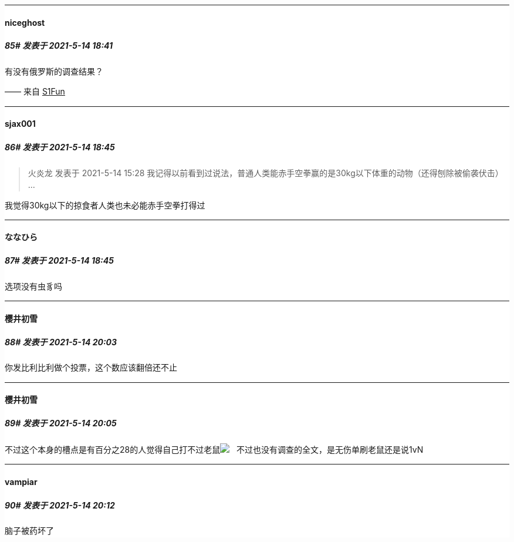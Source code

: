 
*****

####  niceghost  
##### 85#       发表于 2021-5-14 18:41


有没有俄罗斯的调查结果？

—— 来自 [S1Fun](https://s1fun.koalcat.com)


*****

####  sjax001  
##### 86#       发表于 2021-5-14 18:45


<blockquote>火炎龙 发表于 2021-5-14 15:28
我记得以前看到过说法，普通人类能赤手空拳赢的是30kg以下体重的动物（还得刨除被偷袭伏击） ...</blockquote>
我觉得30kg以下的掠食者人类也未必能赤手空拳打得过


*****

####  ななひら  
##### 87#       发表于 2021-5-14 18:45


选项没有虫豸吗


*****

####  樱井初雪  
##### 88#       发表于 2021-5-14 20:03


你发比利比利做个投票，这个数应该翻倍还不止


*****

####  樱井初雪  
##### 89#       发表于 2021-5-14 20:05


不过这个本身的槽点是有百分之28的人觉得自己打不过老鼠<img src="https://static.saraba1st.com/image/smiley/face2017/062.gif" referrerpolicy="no-referrer">   不过也没有调查的全文，是无伤单刷老鼠还是说1vN


*****

####  vampiar  
##### 90#       发表于 2021-5-14 20:12


脑子被药坏了

